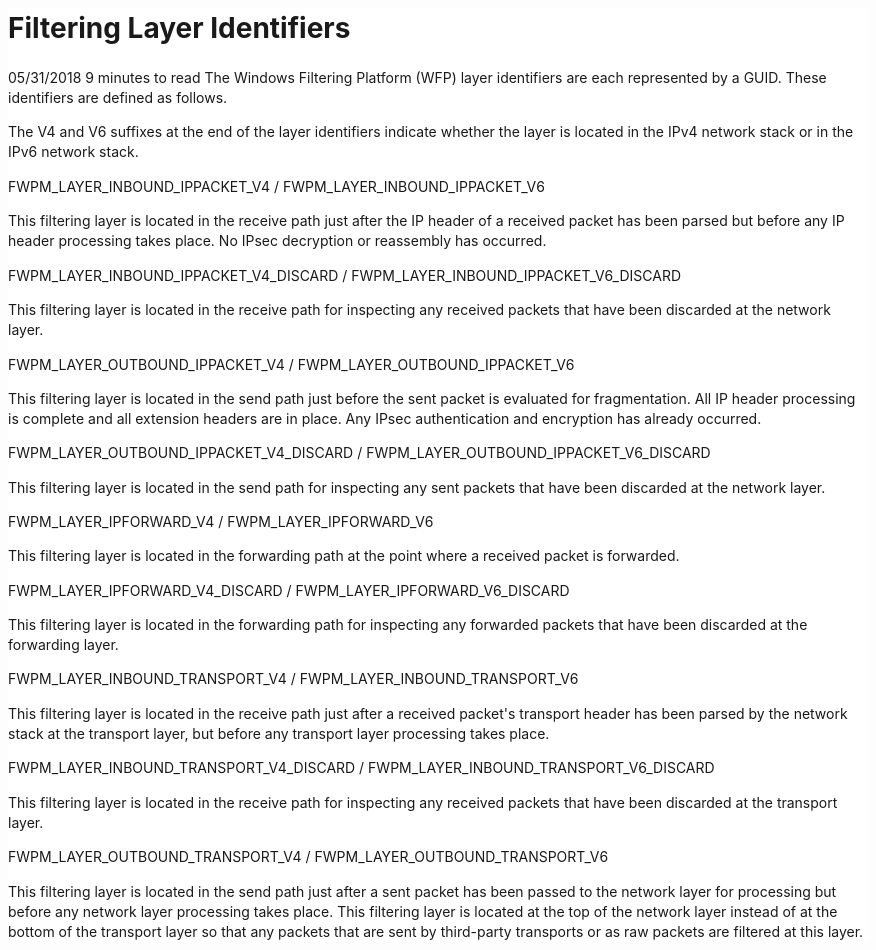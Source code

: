 # Filtering Layer Identifiers
05/31/2018
9 minutes to read
The Windows Filtering Platform (WFP) layer identifiers are each represented by a GUID. These identifiers are defined as follows.

The V4 and V6 suffixes at the end of the layer identifiers indicate whether the layer is located in the IPv4 network stack or in the IPv6 network stack.

FWPM_LAYER_INBOUND_IPPACKET_V4 / FWPM_LAYER_INBOUND_IPPACKET_V6

This filtering layer is located in the receive path just after the IP header of a received packet has been parsed but before any IP header processing takes place. No IPsec decryption or reassembly has occurred.

FWPM_LAYER_INBOUND_IPPACKET_V4_DISCARD / FWPM_LAYER_INBOUND_IPPACKET_V6_DISCARD

This filtering layer is located in the receive path for inspecting any received packets that have been discarded at the network layer.

FWPM_LAYER_OUTBOUND_IPPACKET_V4 / FWPM_LAYER_OUTBOUND_IPPACKET_V6

This filtering layer is located in the send path just before the sent packet is evaluated for fragmentation. All IP header processing is complete and all extension headers are in place. Any IPsec authentication and encryption has already occurred.

FWPM_LAYER_OUTBOUND_IPPACKET_V4_DISCARD / FWPM_LAYER_OUTBOUND_IPPACKET_V6_DISCARD

This filtering layer is located in the send path for inspecting any sent packets that have been discarded at the network layer.

FWPM_LAYER_IPFORWARD_V4 / FWPM_LAYER_IPFORWARD_V6

This filtering layer is located in the forwarding path at the point where a received packet is forwarded.

FWPM_LAYER_IPFORWARD_V4_DISCARD / FWPM_LAYER_IPFORWARD_V6_DISCARD

This filtering layer is located in the forwarding path for inspecting any forwarded packets that have been discarded at the forwarding layer.

FWPM_LAYER_INBOUND_TRANSPORT_V4 / FWPM_LAYER_INBOUND_TRANSPORT_V6

This filtering layer is located in the receive path just after a received packet's transport header has been parsed by the network stack at the transport layer, but before any transport layer processing takes place.

FWPM_LAYER_INBOUND_TRANSPORT_V4_DISCARD / FWPM_LAYER_INBOUND_TRANSPORT_V6_DISCARD

This filtering layer is located in the receive path for inspecting any received packets that have been discarded at the transport layer.

FWPM_LAYER_OUTBOUND_TRANSPORT_V4 / FWPM_LAYER_OUTBOUND_TRANSPORT_V6

This filtering layer is located in the send path just after a sent packet has been passed to the network layer for processing but before any network layer processing takes place. This filtering layer is located at the top of the network layer instead of at the bottom of the transport layer so that any packets that are sent by third-party transports or as raw packets are filtered at this layer.
